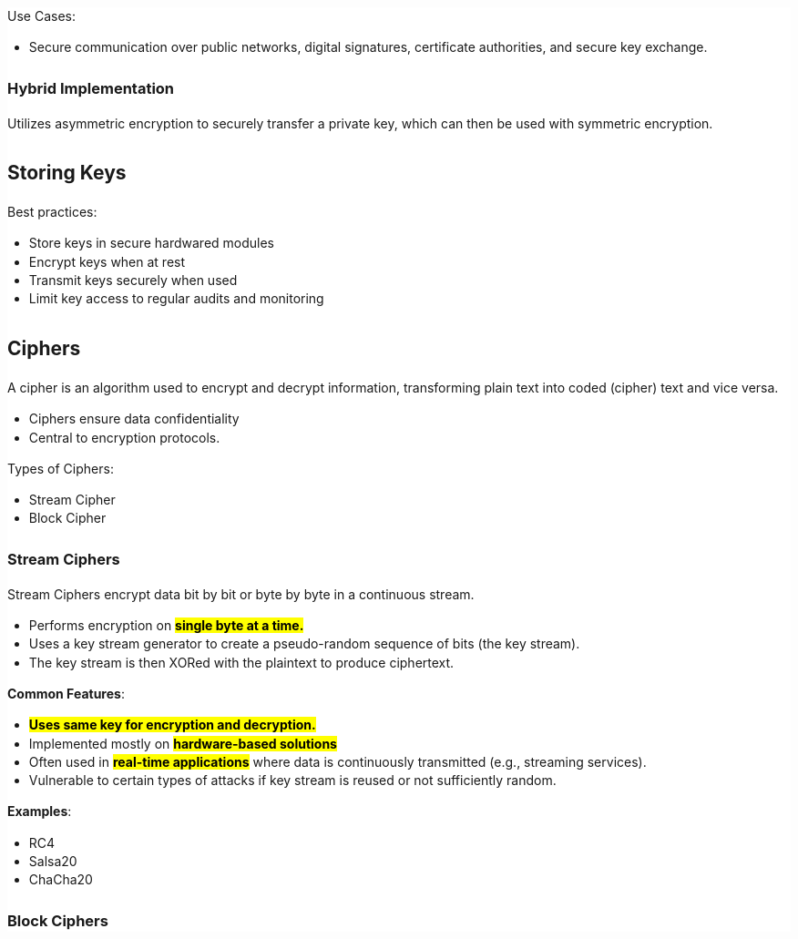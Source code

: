 Use Cases: 

- Secure communication over public networks, digital signatures, certificate authorities, and secure key exchange. 

### Hybrid Implementation 

Utilizes asymmetric encryption to securely transfer a private key, which can then be used with symmetric encryption.

## Storing Keys 

Best practices:

- Store keys in secure hardwared modules 
- Encrypt keys when at rest 
- Transmit keys securely when used
- Limit key access to regular audits and monitoring

## Ciphers

A cipher is an algorithm used to encrypt and decrypt information, transforming plain text into coded (cipher) text and vice versa. 

- Ciphers ensure data confidentiality 
- Central to encryption protocols.

Types of Ciphers:

- Stream Cipher
- Block Cipher


### Stream Ciphers

Stream Ciphers encrypt data bit by bit or byte by byte in a continuous stream.

- Performs encryption on <mark>**single byte at a time.**</mark>
- Uses a key stream generator to create a pseudo-random sequence of bits (the key stream).
- The key stream is then XORed with the plaintext to produce ciphertext.

**Common Features**:

- <mark>**Uses same key for encryption and decryption.**</mark>
- Implemented mostly on <mark>**hardware-based solutions**
- Often used in <mark>**real-time applications**</mark> where data is continuously transmitted (e.g., streaming services).
- Vulnerable to certain types of attacks if key stream is reused or not sufficiently random.

**Examples**: 

- RC4
- Salsa20
- ChaCha20

### Block Ciphers
